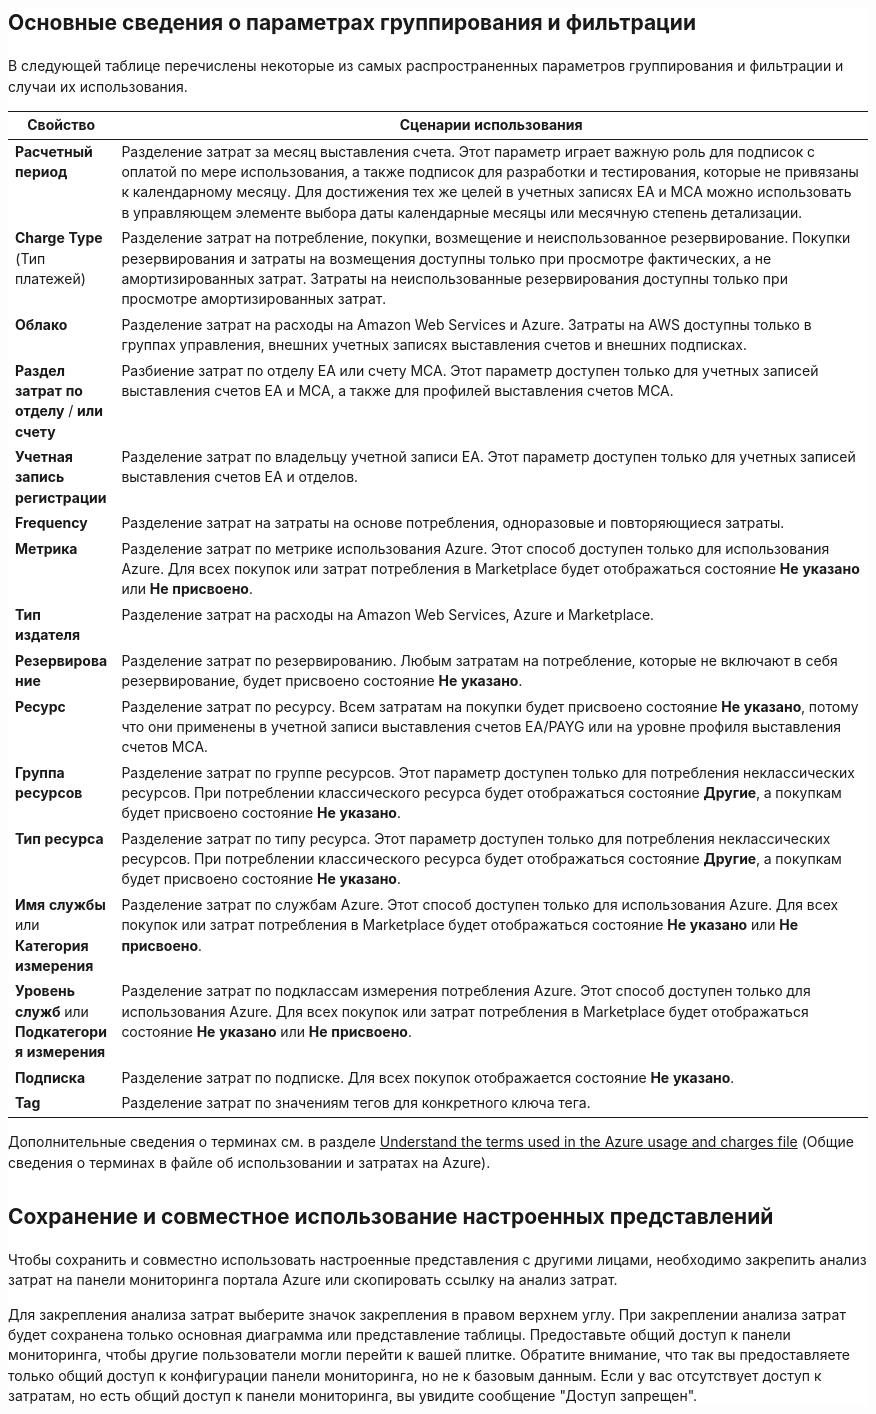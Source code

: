 
## <a name="understanding-grouping-and-filtering-options"></a>Основные сведения о параметрах группирования и фильтрации

В следующей таблице перечислены некоторые из самых распространенных параметров группирования и фильтрации и случаи их использования.

| Свойство | Сценарии использования |
| --- | --- |
| **Расчетный период** | Разделение затрат за месяц выставления счета. Этот параметр играет важную роль для подписок с оплатой по мере использования, а также подписок для разработки и тестирования, которые не привязаны к календарному месяцу. Для достижения тех же целей в учетных записях EA и MCA можно использовать в управляющем элементе выбора даты календарные месяцы или месячную степень детализации. |
| **Charge Type** (Тип платежей) | Разделение затрат на потребление, покупки, возмещение и неиспользованное резервирование. Покупки резервирования и затраты на возмещения доступны только при просмотре фактических, а не амортизированных затрат. Затраты на неиспользованные резервирования доступны только при просмотре амортизированных затрат. |
| **Облако** | Разделение затрат на расходы на Amazon Web Services и Azure. Затраты на AWS доступны только в группах управления, внешних учетных записях выставления счетов и внешних подписках. |
| **Раздел затрат по отделу** / **или счету** | Разбиение затрат по отделу EA или счету MCA. Этот параметр доступен только для учетных записей выставления счетов EA и MCA, а также для профилей выставления счетов MCA. |
| **Учетная запись регистрации** | Разделение затрат по владельцу учетной записи EA. Этот параметр доступен только для учетных записей выставления счетов EA и отделов. |
| **Frequency** | Разделение затрат на затраты на основе потребления, одноразовые и повторяющиеся затраты. |
| **Метрика** | Разделение затрат по метрике использования Azure. Этот способ доступен только для использования Azure. Для всех покупок или затрат потребления в Marketplace будет отображаться состояние **Не указано** или **Не присвоено**. |
| **Тип издателя** | Разделение затрат на расходы на Amazon Web Services, Azure и Marketplace. |
| **Резервирование** | Разделение затрат по резервированию. Любым затратам на потребление, которые не включают в себя резервирование, будет присвоено состояние **Не указано**. |
| **Ресурс** | Разделение затрат по ресурсу. Всем затратам на покупки будет присвоено состояние **Не указано**, потому что они применены в учетной записи выставления счетов EA/PAYG или на уровне профиля выставления счетов MCA.  |
| **Группа ресурсов** | Разделение затрат по группе ресурсов. Этот параметр доступен только для потребления неклассических ресурсов. При потреблении классического ресурса будет отображаться состояние **Другие**, а покупкам будет присвоено состояние **Не указано**. |
| **Тип ресурса** | Разделение затрат по типу ресурса. Этот параметр доступен только для потребления неклассических ресурсов. При потреблении классического ресурса будет отображаться состояние **Другие**, а покупкам будет присвоено состояние **Не указано**. |
| **Имя службы** или **Категория измерения** | Разделение затрат по службам Azure. Этот способ доступен только для использования Azure. Для всех покупок или затрат потребления в Marketplace будет отображаться состояние **Не указано** или **Не присвоено**. |
| **Уровень служб** или **Подкатегория измерения** | Разделение затрат по подклассам измерения потребления Azure. Этот способ доступен только для использования Azure. Для всех покупок или затрат потребления в Marketplace будет отображаться состояние **Не указано** или **Не присвоено**. |
| **Подписка** | Разделение затрат по подписке. Для всех покупок отображается состояние **Не указано**. |
| **Tag** | Разделение затрат по значениям тегов для конкретного ключа тега. |

Дополнительные сведения о терминах см. в разделе [Understand the terms used in the Azure usage and charges file](../billing/billing-understand-your-usage.md) (Общие сведения о терминах в файле об использовании и затратах на Azure).


## <a name="saving-and-sharing-customized-views"></a>Сохранение и совместное использование настроенных представлений

Чтобы сохранить и совместно использовать настроенные представления с другими лицами, необходимо закрепить анализ затрат на панели мониторинга портала Azure или скопировать ссылку на анализ затрат. 

Для закрепления анализа затрат выберите значок закрепления в правом верхнем углу. При закреплении анализа затрат будет сохранена только основная диаграмма или представление таблицы. Предоставьте общий доступ к панели мониторинга, чтобы другие пользователи могли перейти к вашей плитке. Обратите внимание, что так вы предоставляете только общий доступ к конфигурации панели мониторинга, но не к базовым данным. Если у вас отсутствует доступ к затратам, но есть общий доступ к панели мониторинга, вы увидите сообщение "Доступ запрещен".
